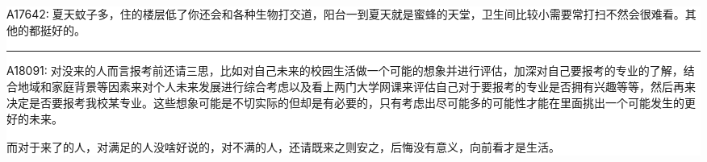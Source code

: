A17642: 夏天蚊子多，住的楼层低了你还会和各种生物打交道，阳台一到夏天就是蜜蜂的天堂，卫生间比较小需要常打扫不然会很难看。其他的都挺好的。

***

A18091: 对没来的人而言报考前还请三思，比如对自己未来的校园生活做一个可能的想象并进行评估，加深对自己要报考的专业的了解，结合地域和家庭背景等因素来对个人未来发展进行综合考虑以及看上两门大学网课来评估自己对于要报考的专业是否拥有兴趣等等，然后再来决定是否要报考我校某专业。这些想象可能是不切实际的但却是有必要的，只有考虑出尽可能多的可能性才能在里面挑出一个可能发生的更好的未来。

而对于来了的人，对满足的人没啥好说的，对不满的人，还请既来之则安之，后悔没有意义，向前看才是生活。